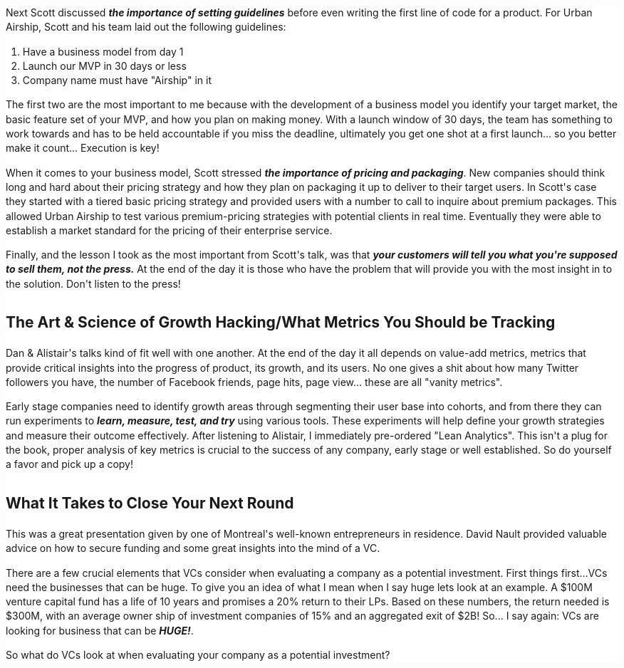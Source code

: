 Next Scott discussed ***the importance of setting guidelines*** before even writing the first line of code for a product. For Urban Airship, Scott and his team laid out the following guidelines:

1. Have a business model from day 1
2. Launch our MVP in 30 days or less
3. Company name must have "Airship" in it

The first two are the most important to me because with the development of a business model you identify your target market, the basic feature set of your MVP, and how you plan on making money. With a launch window of 30 days, the team has something to work towards and has to be held accountable if you miss the deadline, ultimately you get one shot at a first launch... so you better make it count... Execution is key!

When it comes to your business model, Scott stressed ***the importance of pricing and packaging***. New companies should think long and hard about their pricing strategy and how they plan on packaging it up to deliver to their target users. In Scott's case they started with a tiered basic pricing strategy and provided users with a number to call to inquire about premium packages. This allowed Urban Airship to test various premium-pricing strategies with potential clients in real time. Eventually they were able to establish a market standard for the pricing of their enterprise service.

Finally, and the lesson I took as the most important from Scott's talk, was that ***your customers will tell you what you're supposed to sell them, not the press.*** At the end of the day it is those who have the problem that will provide you with the most insight in to the solution. Don't listen to the press!

## The Art & Science of Growth Hacking/What Metrics You Should be Tracking

Dan & Alistair's talks kind of fit well with one another. At the end of the day it all depends on value-add metrics, metrics that provide critical insights into the progress of product, its growth, and its users. No one gives a shit about how many Twitter followers you have, the number of Facebook friends, page hits, page view... these are all "vanity metrics".

Early stage companies need to identify growth areas through segmenting their user base into cohorts, and from there they can run experiments to ***learn, measure, test, and try*** using various tools. These experiments will help define your growth strategies and measure their outcome effectively. After listening to Alistair, I immediately pre-ordered "Lean Analytics". This isn't a plug for the book, proper analysis of key metrics is crucial to the success of any company, early stage or well established. So do yourself a favor and pick up a copy!

## What It Takes to Close Your Next Round

This was a great presentation given by one of Montreal's well-known entrepreneurs in residence. David Nault provided valuable advice on how to secure funding and some great insights into the mind of a VC.

There are a few crucial elements that VCs consider when evaluating a company as a potential investment. First things first…VCs need the businesses that can be huge. To give you an idea of what I mean when I say huge lets look at an example. A $100M venture capital fund has a life of 10 years and promises a 20% return to their LPs. Based on these numbers, the return needed is $300M, with an average owner ship of investment companies of 15% and an aggregated exit of $2B! So... I say again: VCs are looking for business that can be ***HUGE!***.

So what do VCs look at when evaluating your company as a potential investment? 
